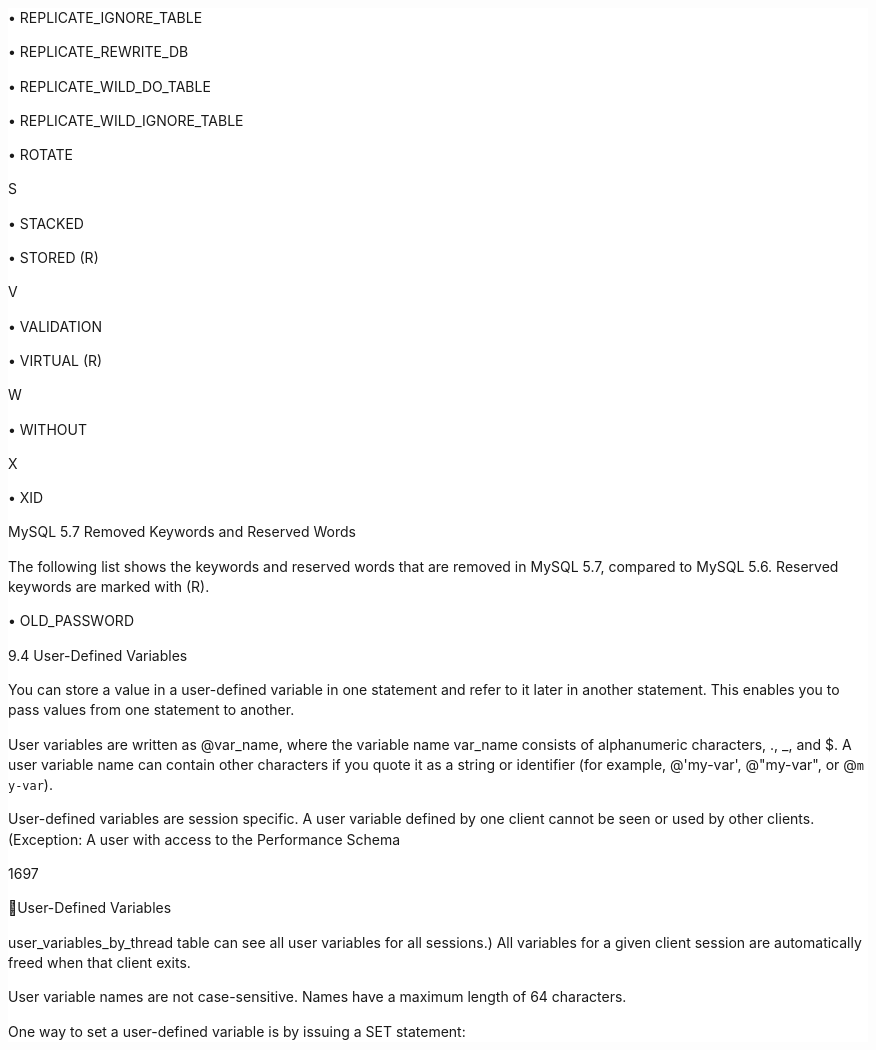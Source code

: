 • REPLICATE_IGNORE_TABLE

• REPLICATE_REWRITE_DB

• REPLICATE_WILD_DO_TABLE

• REPLICATE_WILD_IGNORE_TABLE

• ROTATE

S

• STACKED

• STORED (R)

V

• VALIDATION

• VIRTUAL (R)

W

• WITHOUT

X

• XID

MySQL 5.7 Removed Keywords and Reserved Words

The following list shows the keywords and reserved words that are removed in MySQL 5.7, compared to
MySQL 5.6. Reserved keywords are marked with (R).

• OLD_PASSWORD

9.4 User-Defined Variables

You can store a value in a user-defined variable in one statement and refer to it later in another statement.
This enables you to pass values from one statement to another.

User variables are written as @var_name, where the variable name var_name consists of alphanumeric
characters, ., _, and $. A user variable name can contain other characters if you quote it as a string or
identifier (for example, @'my-var', @"my-var", or @`my-var`).

User-defined variables are session specific. A user variable defined by one client cannot be
seen or used by other clients. (Exception: A user with access to the Performance Schema

1697

User-Defined Variables

user_variables_by_thread table can see all user variables for all sessions.) All variables for a given
client session are automatically freed when that client exits.

User variable names are not case-sensitive. Names have a maximum length of 64 characters.

One way to set a user-defined variable is by issuing a SET statement:

